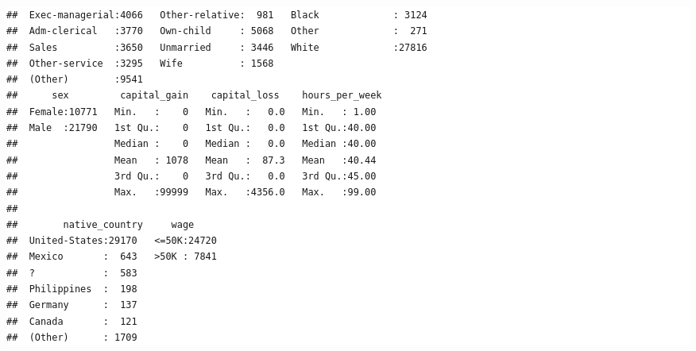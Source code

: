     ##  Exec-managerial:4066   Other-relative:  981   Black             : 3124  
    ##  Adm-clerical   :3770   Own-child     : 5068   Other             :  271  
    ##  Sales          :3650   Unmarried     : 3446   White             :27816  
    ##  Other-service  :3295   Wife          : 1568                             
    ##  (Other)        :9541                                                    
    ##      sex         capital_gain    capital_loss    hours_per_week 
    ##  Female:10771   Min.   :    0   Min.   :   0.0   Min.   : 1.00  
    ##  Male  :21790   1st Qu.:    0   1st Qu.:   0.0   1st Qu.:40.00  
    ##                 Median :    0   Median :   0.0   Median :40.00  
    ##                 Mean   : 1078   Mean   :  87.3   Mean   :40.44  
    ##                 3rd Qu.:    0   3rd Qu.:   0.0   3rd Qu.:45.00  
    ##                 Max.   :99999   Max.   :4356.0   Max.   :99.00  
    ##                                                                 
    ##        native_country     wage      
    ##  United-States:29170   <=50K:24720  
    ##  Mexico       :  643   >50K : 7841  
    ##  ?            :  583                
    ##  Philippines  :  198                
    ##  Germany      :  137                
    ##  Canada       :  121                
    ##  (Other)      : 1709
